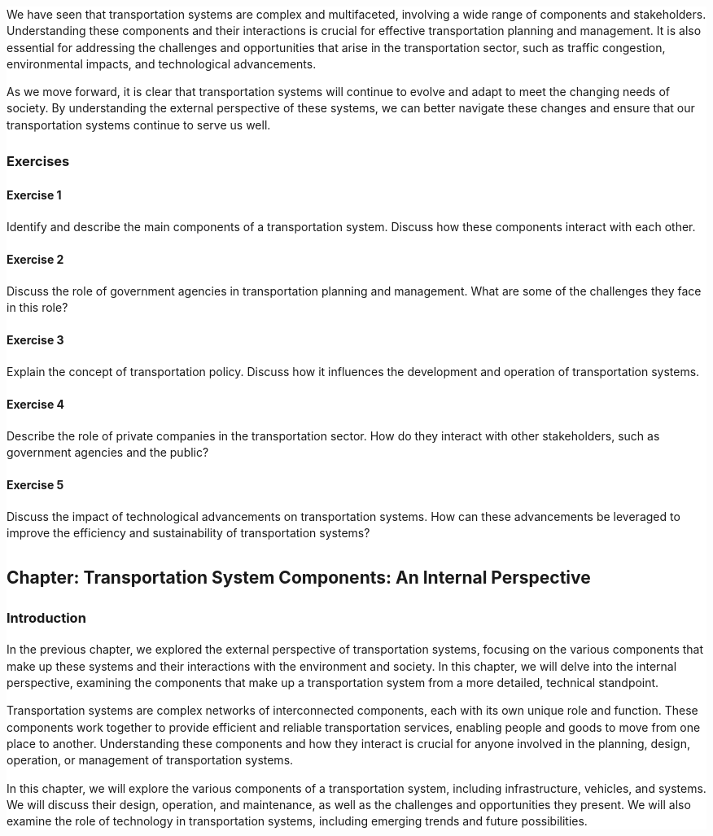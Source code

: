 We have seen that transportation systems are complex and multifaceted, involving a wide range of components and stakeholders. Understanding these components and their interactions is crucial for effective transportation planning and management. It is also essential for addressing the challenges and opportunities that arise in the transportation sector, such as traffic congestion, environmental impacts, and technological advancements.

As we move forward, it is clear that transportation systems will continue to evolve and adapt to meet the changing needs of society. By understanding the external perspective of these systems, we can better navigate these changes and ensure that our transportation systems continue to serve us well.

### Exercises

#### Exercise 1
Identify and describe the main components of a transportation system. Discuss how these components interact with each other.

#### Exercise 2
Discuss the role of government agencies in transportation planning and management. What are some of the challenges they face in this role?

#### Exercise 3
Explain the concept of transportation policy. Discuss how it influences the development and operation of transportation systems.

#### Exercise 4
Describe the role of private companies in the transportation sector. How do they interact with other stakeholders, such as government agencies and the public?

#### Exercise 5
Discuss the impact of technological advancements on transportation systems. How can these advancements be leveraged to improve the efficiency and sustainability of transportation systems?

## Chapter: Transportation System Components: An Internal Perspective

### Introduction

In the previous chapter, we explored the external perspective of transportation systems, focusing on the various components that make up these systems and their interactions with the environment and society. In this chapter, we will delve into the internal perspective, examining the components that make up a transportation system from a more detailed, technical standpoint.

Transportation systems are complex networks of interconnected components, each with its own unique role and function. These components work together to provide efficient and reliable transportation services, enabling people and goods to move from one place to another. Understanding these components and how they interact is crucial for anyone involved in the planning, design, operation, or management of transportation systems.

In this chapter, we will explore the various components of a transportation system, including infrastructure, vehicles, and systems. We will discuss their design, operation, and maintenance, as well as the challenges and opportunities they present. We will also examine the role of technology in transportation systems, including emerging trends and future possibilities.
